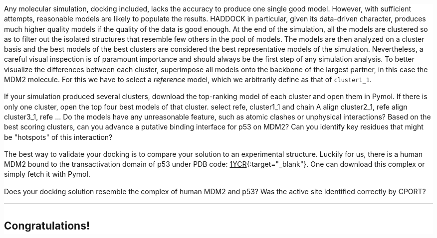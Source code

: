 Any molecular simulation, docking included, lacks the accuracy to produce one single good model.
However, with sufficient attempts, reasonable models are likely to populate the results. HADDOCK in
particular, given its data-driven character, produces much higher quality models if the quality
of the data is good enough. At the end of the simulation, all the models are clustered so as to
filter out the isolated structures that resemble few others in the pool of models. The models are
then analyzed on a cluster basis and the best models of the best clusters are considered the best
representative models of the simulation. Nevertheless, a careful visual inspection is of paramount
importance and should always be the first step of any simulation analysis. To better visualize the
differences between each cluster, superimpose all models onto the backbone of the largest partner,
in this case the MDM2 molecule.  For this we have to select a *reference* model, which we
arbitrarily define as that of `cluster1_1`.


<a class="prompt prompt-info">
    If your simulation produced several clusters, download the top-ranking model of each cluster
and open them in Pymol. If there is only one cluster, open the top four best models of that cluster.
</a>
<a class="prompt prompt-pymol">
  select refe, cluster1_1 and chain A
</a>
<a class="prompt prompt-pymol">
  align cluster2_1, refe
</a>
<a class="prompt prompt-pymol">
  align cluster3_1, refe
</a>
<a class="prompt prompt-pymol">
  ...
</a>

<a class="prompt prompt-question">
    Do the models have any unreasonable feature, such as atomic clashes or unphysical interactions?
</a>
<a class="prompt prompt-question">
    Based on the best scoring clusters, can you advance a putative binding interface for p53 on
MDM2? Can you identify key residues that might be "hotspots" of this interaction?
</a>

The best way to validate your docking is to compare your solution to an experimental structure. Luckily for us, there is a human MDM2 bound to the transactivation domain of p53 under PDB code: [1YCR](https://www.rcsb.org/structure/1YCR){:target="_blank"}. One can download this complex or simply fetch it with Pymol.

<a class="prompt prompt-question">
 Does your docking solution resemble the complex of human MDM2 and p53?  Was the active site identified correctly by CPORT?
</a>


<hr>

## Congratulations!
